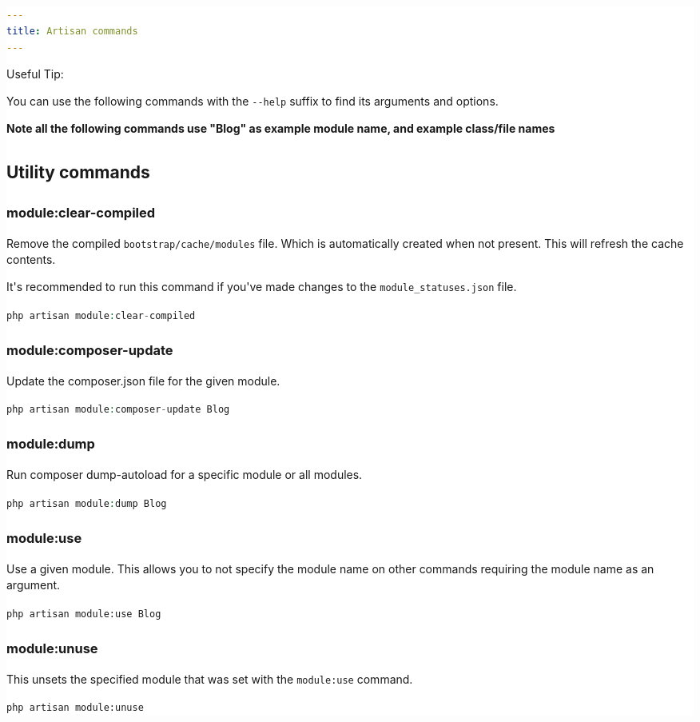 ```yaml
---
title: Artisan commands
---
```


Useful Tip:

You can use the following commands with the <code>--help</code> suffix to find its arguments and options.

__Note all the following commands use "Blog" as example module name, and example class/file names__

## Utility commands

### module:clear-compiled

Remove the compiled `bootstrap/cache/modules` file. Which is automatically created when not present. 
This will refresh the cache contents. 

It's recommended to run this command if you've made changes to the `module_statuses.json` file.

```php
php artisan module:clear-compiled
```

### module:composer-update

Update the composer.json file for the given module.

```php
php artisan module:composer-update Blog
```

### module:dump

Run composer dump-autoload for a specific module or all modules.

```php
php artisan module:dump Blog
```

### module:use

Use a given module. This allows you to not specify the module name on other commands requiring the module name as an argument.

```bash
php artisan module:use Blog
```

### module:unuse

This unsets the specified module that was set with the `module:use` command.

```bash
php artisan module:unuse
```
